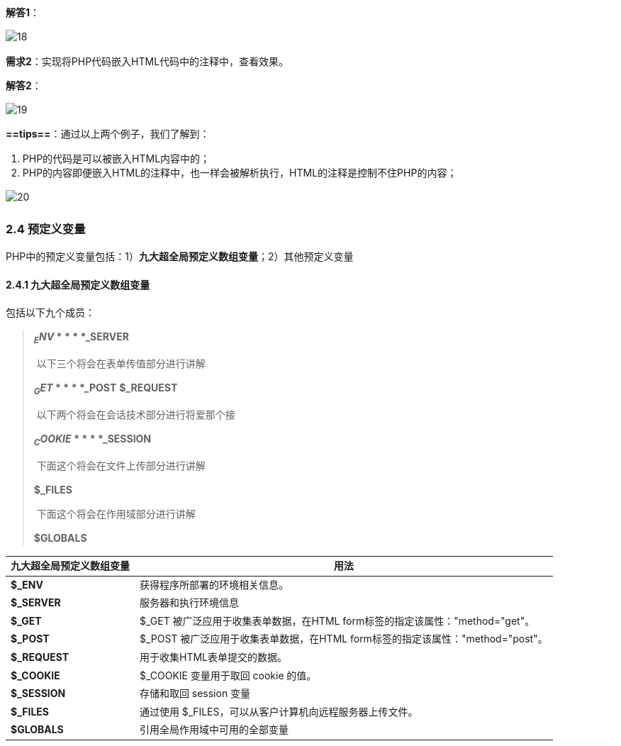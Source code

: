 **解答1**：

![18](\images\two\img_d2\18.png)

**需求2**：实现将PHP代码嵌入HTML代码中的注释中，查看效果。

**解答2**：

![19](\images\two\img_d2\19.png)

**==tips==**：通过以上两个例子，我们了解到：

1. PHP的代码是可以被嵌入HTML内容中的；
2. PHP的内容即便嵌入HTML的注释中，也一样会被解析执行，HTML的注释是控制不住PHP的内容；

![20](\images\two\img_d2\20.png)



### 2.4 预定义变量

PHP中的预定义变量包括：1）**九大超全局预定义数组变量**；2）其他预定义变量 



#### 2.4.1 九大超全局预定义数组变量

包括以下九个成员：

> **$_ENV**                           **$_SERVER**
>
> ​			以下三个将会在表单传值部分进行讲解
>
> **$_GET**                            **$_POST**                              **$_REQUEST**
>
> ​			以下两个将会在会话技术部分进行将爱那个接
>
> **$_COOKIE**                     **$_SESSION**
>
> ​			下面这个将会在文件上传部分进行讲解
>
> **$_FILES**
>
> ​			下面这个将会在作用域部分进行讲解
>
> **$GLOBALS**

| 九大超全局预定义数组变量 | 用法                                                         |
| ------------------------ | ------------------------------------------------------------ |
| **$_ENV**                | 获得程序所部署的环境相关信息。                               |
| **$_SERVER**             | 服务器和执行环境信息                                         |
| **$_GET**                | $_GET 被广泛应用于收集表单数据，在HTML form标签的指定该属性："method="get"。 |
| **$_POST**               | $_POST 被广泛应用于收集表单数据，在HTML form标签的指定该属性："method="post"。 |
| **$_REQUEST**            | 用于收集HTML表单提交的数据。                                 |
| **$_COOKIE**             | $_COOKIE 变量用于取回 cookie 的值。                          |
| **$_SESSION**            | 存储和取回 session 变量                                      |
| **$_FILES**              | 通过使用 $_FILES，可以从客户计算机向远程服务器上传文件。     |
| **$GLOBALS**             | 引用全局作用域中可用的全部变量                               |

